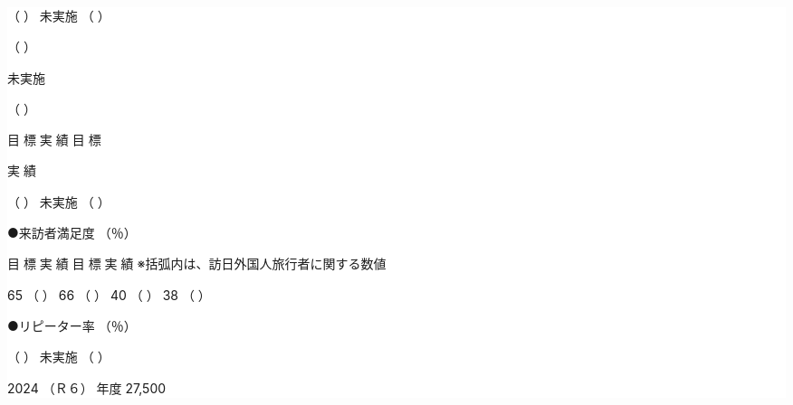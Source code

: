 （  ）
未実施
（  ）

（  ）

未実施

（  ）

目
標
実
績
目
標

実
績

（  ）
未実施
（  ）

●来訪者満足度
（％）

目
標
実
績
目
標
実
績
※括弧内は、訪日外国人旅行者に関する数値

65
（  ）
66
（  ）
40
（  ）
38
（  ）

●リピーター率
（％）

（  ）
未実施
（  ）

2024
（Ｒ６）
年度
27,500
